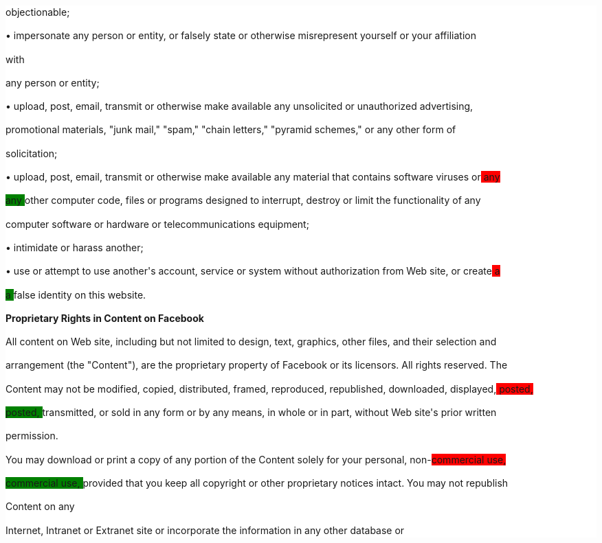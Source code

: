 </span>objectionable;

 • impersonate any person or entity, or falsely state or otherwise misrepresent yourself or your affiliation<span style="background-color: red;"> </span><span style="background-color: green;">

</span>with<span style="background-color: green;"> </span><span style="background-color: red;">

</span>any person or entity;

 • upload, post, email, transmit or otherwise make available any unsolicited or unauthorized advertising,

promotional materials, "junk mail," "spam," "chain letters," "pyramid schemes," or any other form of

solicitation;

 • upload, post, email, transmit or otherwise make available any material that contains software viruses or<span style="background-color: red;"> any</span>

<span style="background-color: green;">any </span>other computer code, files or programs designed to interrupt, destroy or limit the functionality of any

computer software or hardware or telecommunications equipment;

 • intimidate or harass another;

 • use or attempt to use another's account, service or system without authorization from Web site, or create<span style="background-color: red;"> a</span>

<span style="background-color: green;">a </span>false identity on this website.

**Proprietary Rights in Content on Facebook**

All content on Web site, including but not limited to design, text, graphics, other files, and their selection and

arrangement (the "Content"), are the proprietary property of Facebook or its licensors. All rights reserved. The

Content may not be modified, copied, distributed, framed, reproduced, republished, downloaded, displayed,<span style="background-color: red;"> posted,</span>

<span style="background-color: green;">posted, </span>transmitted, or sold in any form or by any means, in whole or in part, without Web site's prior written<span style="background-color: red;"> </span><span style="background-color: green;">

</span>permission.<span style="background-color: green;"> </span><span style="background-color: red;">

</span>You may download or print a copy of any portion of the Content solely for your personal, non-<span style="background-color: red;">commercial use,</span>

<span style="background-color: green;">commercial use, </span>provided that you keep all copyright or other proprietary notices intact. You may not republish<span style="background-color: red;"> </span><span style="background-color: green;">

</span>Content on any<span style="background-color: green;"> </span><span style="background-color: red;">

</span>Internet, Intranet or Extranet site or incorporate the information in any other database or<span style="background-color: red;"> </span><span style="background-color: green;">

